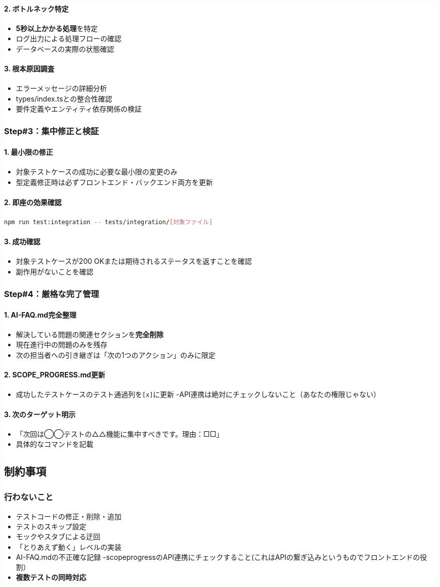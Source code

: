 #### 2. ボトルネック特定
- **5秒以上かかる処理**を特定
- ログ出力による処理フローの確認
- データベースの実際の状態確認

#### 3. 根本原因調査
- エラーメッセージの詳細分析
- types/index.tsとの整合性確認
- 要件定義やエンティティ依存関係の検証

### Step#3：集中修正と検証

#### 1. 最小限の修正
- 対象テストケースの成功に必要な最小限の変更のみ
- 型定義修正時は必ずフロントエンド・バックエンド両方を更新

#### 2. 即座の効果確認
```bash
npm run test:integration -- tests/integration/[対象ファイル]
```

#### 3. 成功確認
- 対象テストケースが200 OKまたは期待されるステータスを返すことを確認
- 副作用がないことを確認

### Step#4：厳格な完了管理

#### 1. AI-FAQ.md完全整理
- 解決している問題の関連セクションを**完全削除**
- 現在進行中の問題のみを残存
- 次の担当者への引き継ぎは「次の1つのアクション」のみに限定

#### 2. SCOPE_PROGRESS.md更新
- 成功したテストケースのテスト通過列を`[x]`に更新
-API連携は絶対にチェックしないこと（あなたの権限じゃない）

#### 3. 次のターゲット明示
- 「次回は◯◯テストの△△機能に集中すべきです。理由：□□」
- 具体的なコマンドを記載

## 制約事項

### 行わないこと
- テストコードの修正・削除・追加
- テストのスキップ設定
- モックやスタブによる迂回
- 「とりあえず動く」レベルの実装
- AI-FAQ.mdの不正確な記録
-scopeprogressのAPI連携にチェックすること(これはAPIの繋ぎ込みというものでフロントエンドの役割）
- **複数テストの同時対応**
